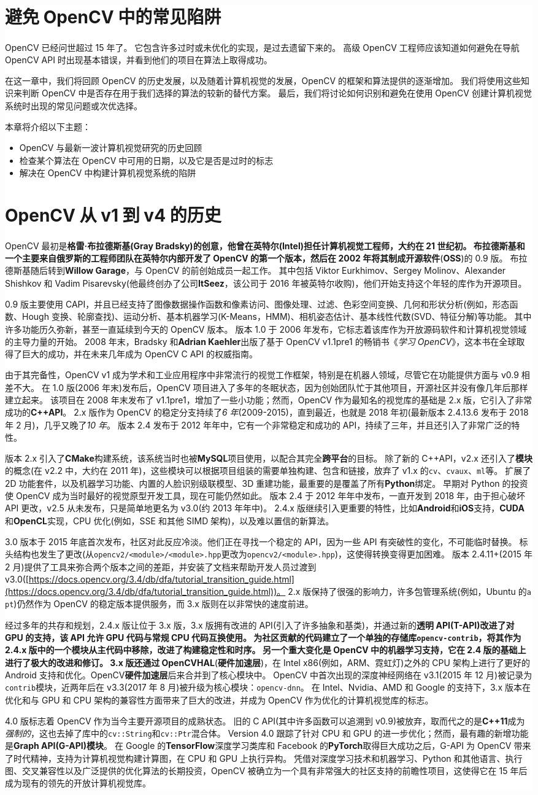 # 避免 OpenCV 中的常见陷阱

OpenCV 已经问世超过 15 年了。 它包含许多过时或未优化的实现，是过去遗留下来的。 高级 OpenCV 工程师应该知道如何避免在导航 OpenCV API 时出现基本错误，并看到他们的项目在算法上取得成功。

在这一章中，我们将回顾 OpenCV 的历史发展，以及随着计算机视觉的发展，OpenCV 的框架和算法提供的逐渐增加。 我们将使用这些知识来判断 OpenCV 中是否存在用于我们选择的算法的较新的替代方案。 最后，我们将讨论如何识别和避免在使用 OpenCV 创建计算机视觉系统时出现的常见问题或次优选择。

本章将介绍以下主题：

*   OpenCV 与最新一波计算机视觉研究的历史回顾
*   检查某个算法在 OpenCV 中可用的日期，以及它是否是过时的标志
*   解决在 OpenCV 中构建计算机视觉系统的陷阱

# OpenCV 从 v1 到 v4 的历史

OpenCV 最初是**格雷·布拉德斯基(Gray Bradsky)**的创意，他曾在**英特尔(Intel)**担任计算机视觉工程师，大约在 21 世纪初。 布拉德斯基和一个主要来自俄罗斯的工程师团队在英特尔内部开发了 OpenCV 的第一个版本，然后在 2002 年将其制成**开源软件**(**OSS**)的 0.9 版。 布拉德斯基随后转到**Willow Garage**，与 OpenCV 的前创始成员一起工作。 其中包括 Viktor Eurkhimov、Sergey Molinov、Alexander Shishkov 和 Vadim Pisarevsky(他最终创办了公司**ItSeez**，该公司于 2016 年被英特尔收购)，他们开始支持这个年轻的库作为开源项目。

0.9 版主要使用 CAPI，并且已经支持了图像数据操作函数和像素访问、图像处理、过滤、色彩空间变换、几何和形状分析(例如，形态函数、Hough 变换、轮廓查找)、运动分析、基本机器学习(K-Means，HMM)、相机姿态估计、基本线性代数(SVD、特征分解)等功能。 其中许多功能历久弥新，甚至一直延续到今天的 OpenCV 版本。 版本 1.0 于 2006 年发布，它标志着该库作为开放源码软件和计算机视觉领域的主导力量的开始。 2008 年末，Bradsky 和**Adrian Kaehler**出版了基于 OpenCV v1.1pre1 的畅销书《*学习 OpenCV*》，这本书在全球取得了巨大的成功，并在未来几年成为 OpenCV C API 的权威指南。

由于其完备性，OpenCV v1 成为学术和工业应用程序中非常流行的视觉工作框架，特别是在机器人领域，尽管它在功能提供方面与 v0.9 相差不大。 在 1.0 版(2006 年末)发布后，OpenCV 项目进入了多年的冬眠状态，因为创始团队忙于其他项目，开源社区并没有像几年后那样建立起来。 该项目在 2008 年末发布了 v1.1pre1，增加了一些小功能；然而，OpenCV 作为最知名的视觉库的基础是 2.x 版，它引入了非常成功的**C++API**。 2.x 版作为 OpenCV 的稳定分支持续了*6 年*(2009-2015)，直到最近，也就是 2018 年初(最新版本 2.4.13.6 发布于 2018 年 2 月)，几乎又晚了*10 年*。 版本 2.4 发布于 2012 年年中，它有一个非常稳定和成功的 API，持续了三年，并且还引入了非常广泛的特性。

版本 2.x 引入了**CMake**构建系统，该系统当时也被**MySQL**项目使用，以配合其完全**跨平台**的目标。 除了新的 C++API，v2.x 还引入了**模块**的概念(在 v2.2 中，大约在 2011 年)，这些模块可以根据项目组装的需要单独构建、包含和链接，放弃了 v1.x 的`cv`、`cvaux`、`ml`等。 扩展了 2D 功能套件，以及机器学习功能、内置的人脸识别级联模型、3D 重建功能，最重要的是覆盖了所有**Python**绑定。 早期对 Python 的投资使 OpenCV 成为当时最好的视觉原型开发工具，现在可能仍然如此。 版本 2.4 于 2012 年年中发布，一直开发到 2018 年，由于担心破坏 API 更改，v2.5 从未发布，只是简单地更名为 v3.0(约 2013 年年中)。 2.4.x 版继续引入更重要的特性，比如**Android**和**iOS**支持，**CUDA**和**OpenCL**实现，CPU 优化(例如，SSE 和其他 SIMD 架构)，以及难以置信的新算法。

3.0 版本于 2015 年底首次发布，社区对此反应冷淡。他们正在寻找一个稳定的 API，因为一些 API 有突破性的变化，不可能临时替换。 标头结构也发生了更改(从`opencv2/<module>/<module>.hpp`更改为`opencv2/<module>.hpp`)，这使得转换变得更加困难。 版本 2.4.11+(2015 年 2 月)提供了工具来弥合两个版本之间的差距，并安装了文档来帮助开发人员过渡到 v3.0([https://docs.opencv.org/3.4/db/dfa/tutorial_transition_guide.html](https://docs.opencv.org/3.4/db/dfa/tutorial_transition_guide.html))。 2.x 版保持了很强的影响力，许多包管理系统(例如，Ubuntu 的`apt`)仍然作为 OpenCV 的稳定版本提供服务，而 3.x 版则在以非常快的速度前进。

经过多年的共存和规划，2.4.x 版让位于 3.x 版，3.x 版拥有改进的 API(引入了许多抽象和基类)，并通过新的**透明 API(T-API)**改进了对 GPU 的支持，该 API 允许 GPU 代码与常规 CPU 代码互换使用。 为社区贡献的代码建立了一个单独的存储库`opencv-contrib`，将其作为 2.4.x 版中的一个模块从主代码中移除，改进了构建稳定性和时序。 另一个重大变化是 OpenCV 中的机器学习支持，它在 2.4 版的基础上进行了极大的改进和修订。 3.x 版还通过 OpenCV**HAL**(**硬件加速层**)，在 Intel x86(例如，ARM、霓虹灯)之外的 CPU 架构上进行了更好的 Android 支持和优化。OpenCV**硬件加速层**后来合并到了核心模块中。 OpenCV 中首次出现的深度神经网络在 v3.1(2015 年 12 月)被记录为`contrib`模块，近两年后在 v3.3(2017 年 8 月)被升级为核心模块：`opencv-dnn`。 在 Intel、Nvidia、AMD 和 Google 的支持下，3.x 版本在优化和与 GPU 和 CPU 架构的兼容性方面带来了巨大的改进，并成为 OpenCV 作为优化的计算机视觉库的标志。

4.0 版标志着 OpenCV 作为当今主要开源项目的成熟状态。 旧的 C API(其中许多函数可以追溯到 v0.9)被放弃，取而代之的是**C++11**成为*强制的*，这也去掉了库中的`cv::String`和`cv::Ptr`混合体。 Version 4.0 跟踪了针对 CPU 和 GPU 的进一步优化；然而，最有趣的新增功能是**Graph API(G-API)模块**。 在 Google 的**TensorFlow**深度学习类库和 Facebook 的**PyTorch**取得巨大成功之后，G-API 为 OpenCV 带来了时代精神，支持为计算机视觉构建计算图，在 CPU 和 GPU 上执行异构。 凭借对深度学习技术和机器学习、Python 和其他语言、执行图、交叉兼容性以及广泛提供的优化算法的长期投资，OpenCV 被确立为一个具有非常强大的社区支持的前瞻性项目，这使得它在 15 年后成为现有的领先的开放计算机视觉库。
